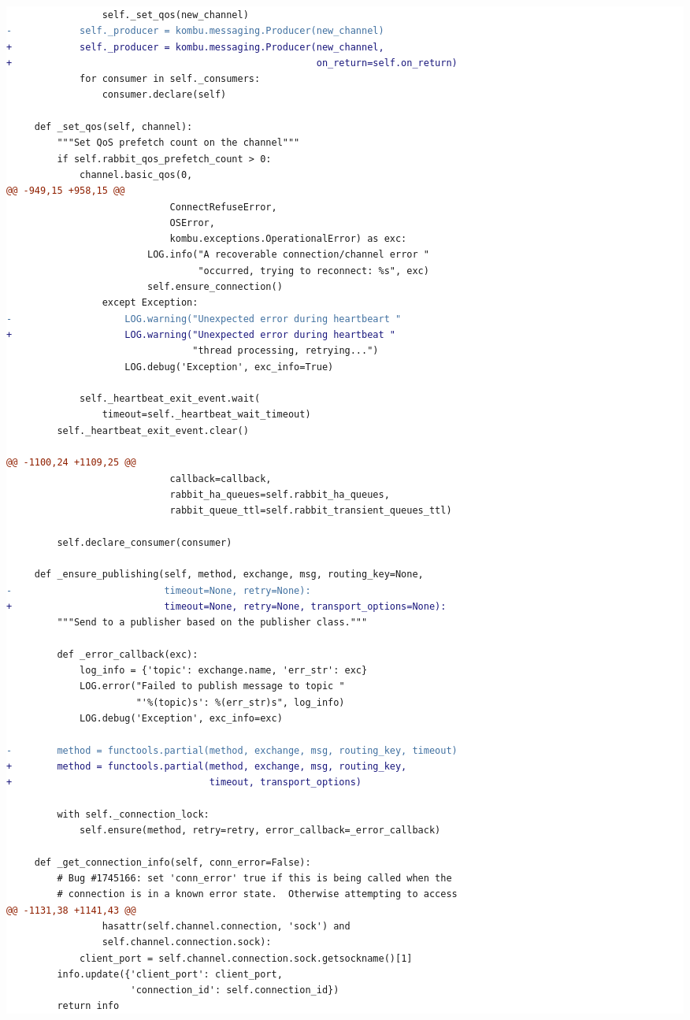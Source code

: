 ```diff
                 self._set_qos(new_channel)
-            self._producer = kombu.messaging.Producer(new_channel)
+            self._producer = kombu.messaging.Producer(new_channel,
+                                                      on_return=self.on_return)
             for consumer in self._consumers:
                 consumer.declare(self)
 
     def _set_qos(self, channel):
         """Set QoS prefetch count on the channel"""
         if self.rabbit_qos_prefetch_count > 0:
             channel.basic_qos(0,
@@ -949,15 +958,15 @@
                             ConnectRefuseError,
                             OSError,
                             kombu.exceptions.OperationalError) as exc:
                         LOG.info("A recoverable connection/channel error "
                                  "occurred, trying to reconnect: %s", exc)
                         self.ensure_connection()
                 except Exception:
-                    LOG.warning("Unexpected error during heartbeart "
+                    LOG.warning("Unexpected error during heartbeat "
                                 "thread processing, retrying...")
                     LOG.debug('Exception', exc_info=True)
 
             self._heartbeat_exit_event.wait(
                 timeout=self._heartbeat_wait_timeout)
         self._heartbeat_exit_event.clear()
 
@@ -1100,24 +1109,25 @@
                             callback=callback,
                             rabbit_ha_queues=self.rabbit_ha_queues,
                             rabbit_queue_ttl=self.rabbit_transient_queues_ttl)
 
         self.declare_consumer(consumer)
 
     def _ensure_publishing(self, method, exchange, msg, routing_key=None,
-                           timeout=None, retry=None):
+                           timeout=None, retry=None, transport_options=None):
         """Send to a publisher based on the publisher class."""
 
         def _error_callback(exc):
             log_info = {'topic': exchange.name, 'err_str': exc}
             LOG.error("Failed to publish message to topic "
                       "'%(topic)s': %(err_str)s", log_info)
             LOG.debug('Exception', exc_info=exc)
 
-        method = functools.partial(method, exchange, msg, routing_key, timeout)
+        method = functools.partial(method, exchange, msg, routing_key,
+                                   timeout, transport_options)
 
         with self._connection_lock:
             self.ensure(method, retry=retry, error_callback=_error_callback)
 
     def _get_connection_info(self, conn_error=False):
         # Bug #1745166: set 'conn_error' true if this is being called when the
         # connection is in a known error state.  Otherwise attempting to access
@@ -1131,38 +1141,43 @@
                 hasattr(self.channel.connection, 'sock') and
                 self.channel.connection.sock):
             client_port = self.channel.connection.sock.getsockname()[1]
         info.update({'client_port': client_port,
                      'connection_id': self.connection_id})
         return info
```